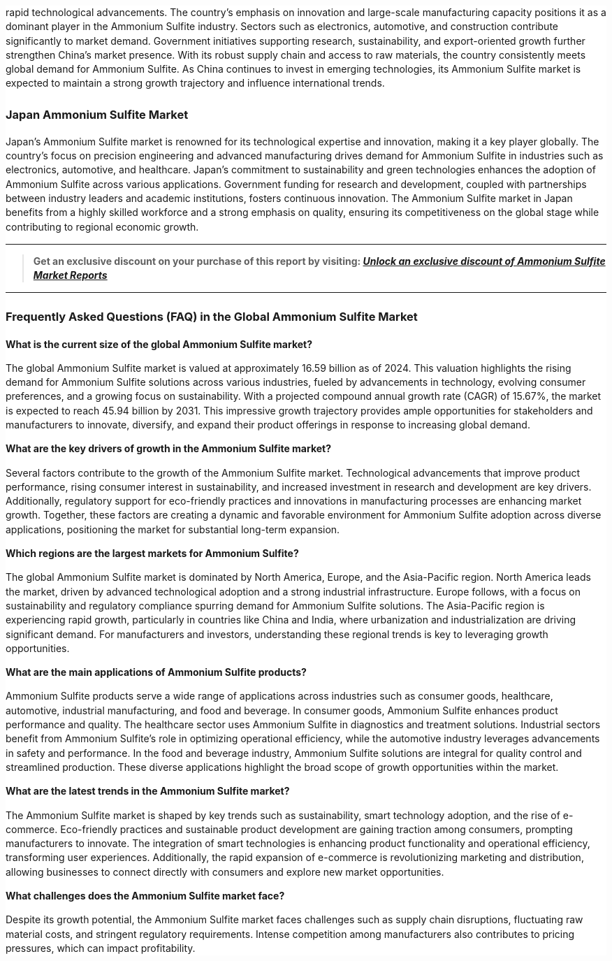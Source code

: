 rapid technological advancements. The country&rsquo;s emphasis on innovation and large-scale manufacturing capacity positions it as a dominant player in the Ammonium Sulfite industry. Sectors such as electronics, automotive, and construction contribute significantly to market demand. Government initiatives supporting research, sustainability, and export-oriented growth further strengthen China&rsquo;s market presence. With its robust supply chain and access to raw materials, the country consistently meets global demand for Ammonium Sulfite. As China continues to invest in emerging technologies, its Ammonium Sulfite market is expected to maintain a strong growth trajectory and influence international trends.</p><h3>Japan Ammonium Sulfite Market</h3><p>Japan&rsquo;s Ammonium Sulfite market is renowned for its technological expertise and innovation, making it a key player globally. The country&rsquo;s focus on precision engineering and advanced manufacturing drives demand for Ammonium Sulfite in industries such as electronics, automotive, and healthcare. Japan&rsquo;s commitment to sustainability and green technologies enhances the adoption of Ammonium Sulfite across various applications. Government funding for research and development, coupled with partnerships between industry leaders and academic institutions, fosters continuous innovation. The Ammonium Sulfite market in Japan benefits from a highly skilled workforce and a strong emphasis on quality, ensuring its competitiveness on the global stage while contributing to regional economic growth.</p><hr /><blockquote><p><strong>Get an exclusive discount on your purchase of this report by visiting: <em><a href="://marketresearchpulse.com/ask-for-discount/104666?utm_source=Github&amp;utm_medium=0115">Unlock an exclusive discount of Ammonium Sulfite Market Reports</a></em>&nbsp;</strong></p></blockquote><hr /><h3>Frequently Asked Questions (FAQ) in the Global Ammonium Sulfite Market</h3><p><strong>What is the current size of the global Ammonium Sulfite market?</strong></p><p>The global Ammonium Sulfite market is valued at approximately 16.59 billion as of 2024. This valuation highlights the rising demand for Ammonium Sulfite solutions across various industries, fueled by advancements in technology, evolving consumer preferences, and a growing focus on sustainability. With a projected compound annual growth rate (CAGR) of 15.67%, the market is expected to reach 45.94 billion by 2031. This impressive growth trajectory provides ample opportunities for stakeholders and manufacturers to innovate, diversify, and expand their product offerings in response to increasing global demand.</p><p><strong>What are the key drivers of growth in the Ammonium Sulfite market?</strong></p><p>Several factors contribute to the growth of the Ammonium Sulfite market. Technological advancements that improve product performance, rising consumer interest in sustainability, and increased investment in research and development are key drivers. Additionally, regulatory support for eco-friendly practices and innovations in manufacturing processes are enhancing market growth. Together, these factors are creating a dynamic and favorable environment for Ammonium Sulfite adoption across diverse applications, positioning the market for substantial long-term expansion.</p><p><strong>Which regions are the largest markets for Ammonium Sulfite?</strong></p><p>The global Ammonium Sulfite market is dominated by North America, Europe, and the Asia-Pacific region. North America leads the market, driven by advanced technological adoption and a strong industrial infrastructure. Europe follows, with a focus on sustainability and regulatory compliance spurring demand for Ammonium Sulfite solutions. The Asia-Pacific region is experiencing rapid growth, particularly in countries like China and India, where urbanization and industrialization are driving significant demand. For manufacturers and investors, understanding these regional trends is key to leveraging growth opportunities.</p><p><strong>What are the main applications of Ammonium Sulfite products?</strong></p><p>Ammonium Sulfite products serve a wide range of applications across industries such as consumer goods, healthcare, automotive, industrial manufacturing, and food and beverage. In consumer goods, Ammonium Sulfite enhances product performance and quality. The healthcare sector uses Ammonium Sulfite in diagnostics and treatment solutions. Industrial sectors benefit from Ammonium Sulfite&rsquo;s role in optimizing operational efficiency, while the automotive industry leverages advancements in safety and performance. In the food and beverage industry, Ammonium Sulfite solutions are integral for quality control and streamlined production. These diverse applications highlight the broad scope of growth opportunities within the market.</p><p><strong>What are the latest trends in the Ammonium Sulfite market?</strong></p><p>The Ammonium Sulfite market is shaped by key trends such as sustainability, smart technology adoption, and the rise of e-commerce. Eco-friendly practices and sustainable product development are gaining traction among consumers, prompting manufacturers to innovate. The integration of smart technologies is enhancing product functionality and operational efficiency, transforming user experiences. Additionally, the rapid expansion of e-commerce is revolutionizing marketing and distribution, allowing businesses to connect directly with consumers and explore new market opportunities.</p><p><strong>What challenges does the Ammonium Sulfite market face?</strong></p><p>Despite its growth potential, the Ammonium Sulfite market faces challenges such as supply chain disruptions, fluctuating raw material costs, and stringent regulatory requirements. Intense competition among manufacturers also contributes to pricing pressures, which can impact profitability.